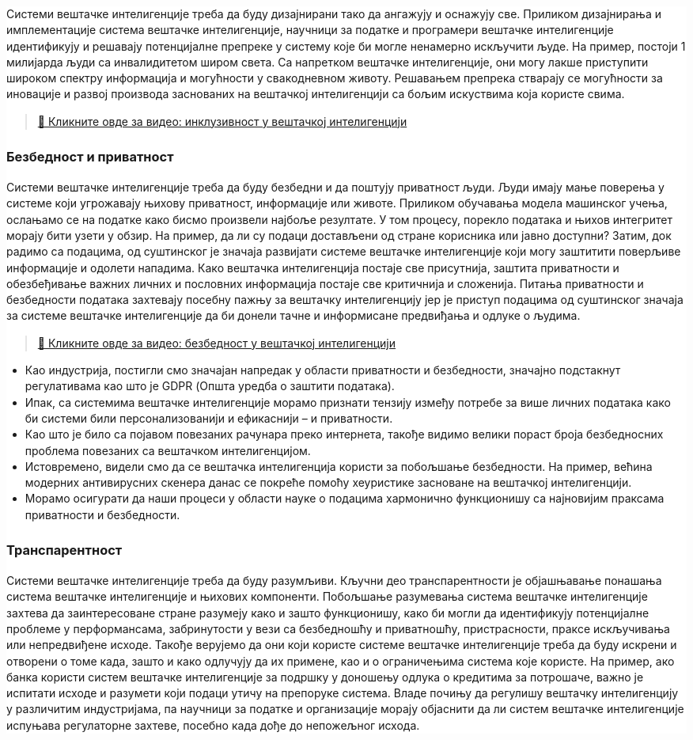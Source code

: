 Системи вештачке интелигенције треба да буду дизајнирани тако да ангажују и оснажују све. Приликом дизајнирања и имплементације система вештачке интелигенције, научници за податке и програмери вештачке интелигенције идентификују и решавају потенцијалне препреке у систему које би могле ненамерно искључити људе. На пример, постоји 1 милијарда људи са инвалидитетом широм света. Са напретком вештачке интелигенције, они могу лакше приступити широком спектру информација и могућности у свакодневном животу. Решавањем препрека стварају се могућности за иновације и развој производа заснованих на вештачкој интелигенцији са бољим искуствима која користе свима.

> [🎥 Кликните овде за видео: инклузивност у вештачкој интелигенцији](https://www.microsoft.com/videoplayer/embed/RE4vl9v)

### Безбедност и приватност

Системи вештачке интелигенције треба да буду безбедни и да поштују приватност људи. Људи имају мање поверења у системе који угрожавају њихову приватност, информације или животе. Приликом обучавања модела машинског учења, ослањамо се на податке како бисмо произвели најбоље резултате. У том процесу, порекло података и њихов интегритет морају бити узети у обзир. На пример, да ли су подаци достављени од стране корисника или јавно доступни? Затим, док радимо са подацима, од суштинског је значаја развијати системе вештачке интелигенције који могу заштитити поверљиве информације и одолети нападима. Како вештачка интелигенција постаје све присутнија, заштита приватности и обезбеђивање важних личних и пословних информација постаје све критичнија и сложенија. Питања приватности и безбедности података захтевају посебну пажњу за вештачку интелигенцију јер је приступ подацима од суштинског значаја за системе вештачке интелигенције да би донели тачне и информисане предвиђања и одлуке о људима.

> [🎥 Кликните овде за видео: безбедност у вештачкој интелигенцији](https://www.microsoft.com/videoplayer/embed/RE4voJF)

- Као индустрија, постигли смо значајан напредак у области приватности и безбедности, значајно подстакнут регулативама као што је GDPR (Општа уредба о заштити података).
- Ипак, са системима вештачке интелигенције морамо признати тензију између потребе за више личних података како би системи били персонализованији и ефикаснији – и приватности.
- Као што је било са појавом повезаних рачунара преко интернета, такође видимо велики пораст броја безбедносних проблема повезаних са вештачком интелигенцијом.
- Истовремено, видели смо да се вештачка интелигенција користи за побољшање безбедности. На пример, већина модерних антивирусних скенера данас се покреће помоћу хеуристике засноване на вештачкој интелигенцији.
- Морамо осигурати да наши процеси у области науке о подацима хармонично функционишу са најновијим праксама приватности и безбедности.

### Транспарентност

Системи вештачке интелигенције треба да буду разумљиви. Кључни део транспарентности је објашњавање понашања система вештачке интелигенције и њихових компоненти. Побољшање разумевања система вештачке интелигенције захтева да заинтересоване стране разумеју како и зашто функционишу, како би могли да идентификују потенцијалне проблеме у перформансама, забринутости у вези са безбедношћу и приватношћу, пристрасности, праксе искључивања или непредвиђене исходе. Такође верујемо да они који користе системе вештачке интелигенције треба да буду искрени и отворени о томе када, зашто и како одлучују да их примене, као и о ограничењима система које користе. На пример, ако банка користи систем вештачке интелигенције за подршку у доношењу одлука о кредитима за потрошаче, важно је испитати исходе и разумети који подаци утичу на препоруке система. Владе почињу да регулишу вештачку интелигенцију у различитим индустријама, па научници за податке и организације морају објаснити да ли систем вештачке интелигенције испуњава регулаторне захтеве, посебно када дође до непожељног исхода.
